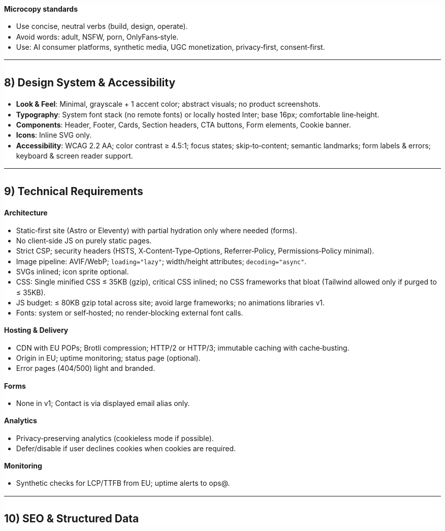 **Microcopy standards**  
- Use concise, neutral verbs (build, design, operate).  
- Avoid words: adult, NSFW, porn, OnlyFans‑style.  
- Use: AI consumer platforms, synthetic media, UGC monetization, privacy‑first, consent‑first.

---

## 8) Design System & Accessibility

- **Look & Feel**: Minimal, grayscale + 1 accent color; abstract visuals; no product screenshots.  
- **Typography**: System font stack (no remote fonts) or locally hosted Inter; base 16px; comfortable line‑height.  
- **Components**: Header, Footer, Cards, Section headers, CTA buttons, Form elements, Cookie banner.  
- **Icons**: Inline SVG only.  
- **Accessibility**: WCAG 2.2 AA; color contrast ≥ 4.5:1; focus states; skip‑to‑content; semantic landmarks; form labels & errors; keyboard & screen reader support.

---

## 9) Technical Requirements

**Architecture**  
- Static‑first site (Astro or Eleventy) with partial hydration only where needed (forms).  
- No client‑side JS on purely static pages.  
- Strict CSP; security headers (HSTS, X‑Content‑Type‑Options, Referrer‑Policy, Permissions‑Policy minimal).  
- Image pipeline: AVIF/WebP; `loading="lazy"`; width/height attributes; `decoding="async"`.  
- SVGs inlined; icon sprite optional.  
- CSS: Single minified CSS ≤ 35KB (gzip), critical CSS inlined; no CSS frameworks that bloat (Tailwind allowed only if purged to ≤ 35KB).  
- JS budget: ≤ 80KB gzip total across site; avoid large frameworks; no animations libraries v1.  
- Fonts: system or self‑hosted; no render‑blocking external font calls.

**Hosting & Delivery**  
- CDN with EU POPs; Brotli compression; HTTP/2 or HTTP/3; immutable caching with cache‑busting.  
- Origin in EU; uptime monitoring; status page (optional).  
- Error pages (404/500) light and branded.

**Forms**  
- None in v1; Contact is via displayed email alias only.

**Analytics**  
- Privacy‑preserving analytics (cookieless mode if possible).  
- Defer/disable if user declines cookies when cookies are required.

**Monitoring**  
- Synthetic checks for LCP/TTFB from EU; uptime alerts to ops@.

---

## 10) SEO & Structured Data
